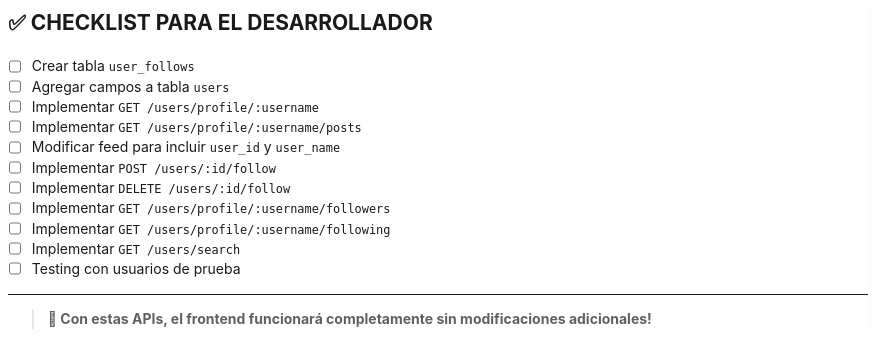 
## ✅ **CHECKLIST PARA EL DESARROLLADOR**

- [ ] Crear tabla `user_follows`
- [ ] Agregar campos a tabla `users` 
- [ ] Implementar `GET /users/profile/:username`
- [ ] Implementar `GET /users/profile/:username/posts`
- [ ] Modificar feed para incluir `user_id` y `user_name`
- [ ] Implementar `POST /users/:id/follow`
- [ ] Implementar `DELETE /users/:id/follow`
- [ ] Implementar `GET /users/profile/:username/followers`
- [ ] Implementar `GET /users/profile/:username/following`
- [ ] Implementar `GET /users/search`
- [ ] Testing con usuarios de prueba

---

> **🎯 Con estas APIs, el frontend funcionará completamente sin modificaciones adicionales!**
